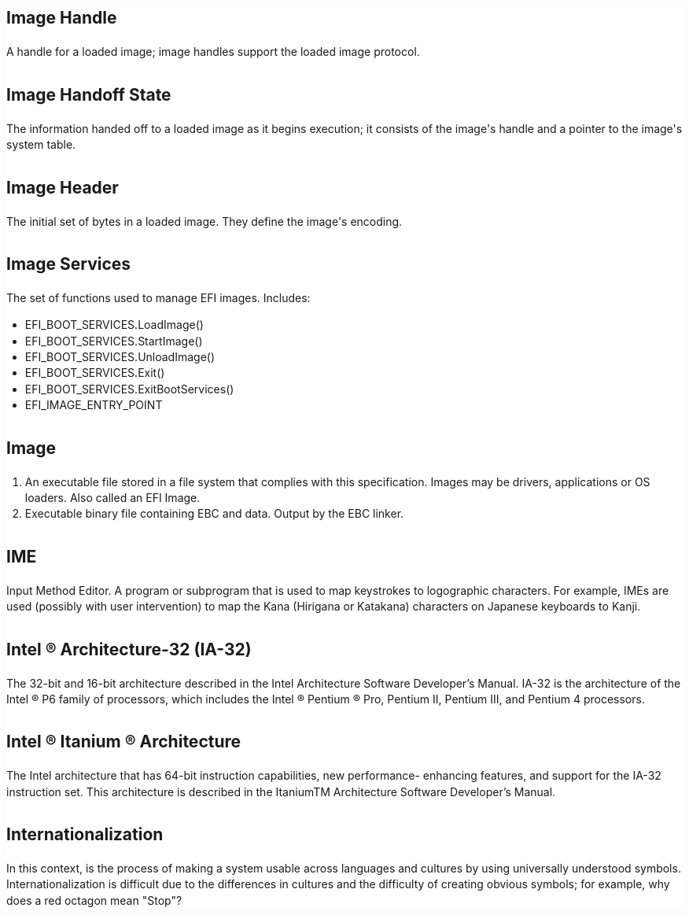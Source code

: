 ## Image Handle
A handle for a loaded image; image handles support the loaded image protocol.

## Image Handoff State
The information handed off to a loaded image as it begins execution; it
consists of the image's handle and a pointer to the image's system table.

## Image Header
The initial set of bytes in a loaded image. They define the image's encoding.

## Image Services
The set of functions used to manage EFI images. Includes:
- EFI_BOOT_SERVICES.LoadImage()
- EFI_BOOT_SERVICES.StartImage()
- EFI_BOOT_SERVICES.UnloadImage()
- EFI_BOOT_SERVICES.Exit()
- EFI_BOOT_SERVICES.ExitBootServices()
- EFI_IMAGE_ENTRY_POINT

## Image
1. An executable file stored in a file system that complies with this
   specification.  Images may be drivers, applications or OS loaders. Also
   called an EFI Image.
2. Executable binary file containing EBC and data. Output by the EBC linker.

## IME
Input Method Editor. A program or subprogram that is used to map keystrokes to
logographic characters. For example, IMEs are used (possibly with user
intervention) to map the Kana (Hirigana or Katakana) characters on Japanese
keyboards to Kanji.

## Intel ® Architecture-32 (IA-32)
The 32-bit and 16-bit architecture described in the Intel Architecture Software
Developer’s Manual. IA-32 is the architecture of the Intel ® P6 family of
processors, which includes the Intel ® Pentium ® Pro, Pentium II, Pentium III,
and Pentium 4 processors.

## Intel ® Itanium ® Architecture
The Intel architecture that has 64-bit instruction capabilities, new
performance- enhancing features, and support for the IA-32 instruction set.
This architecture is described in the ItaniumTM Architecture Software
Developer’s Manual.

## Internationalization
In this context, is the process of making a system usable across languages and
cultures by using universally understood symbols. Internationalization is
difficult due to the differences in cultures and the difficulty of creating
obvious symbols; for example, why does a red octagon mean "Stop"?
